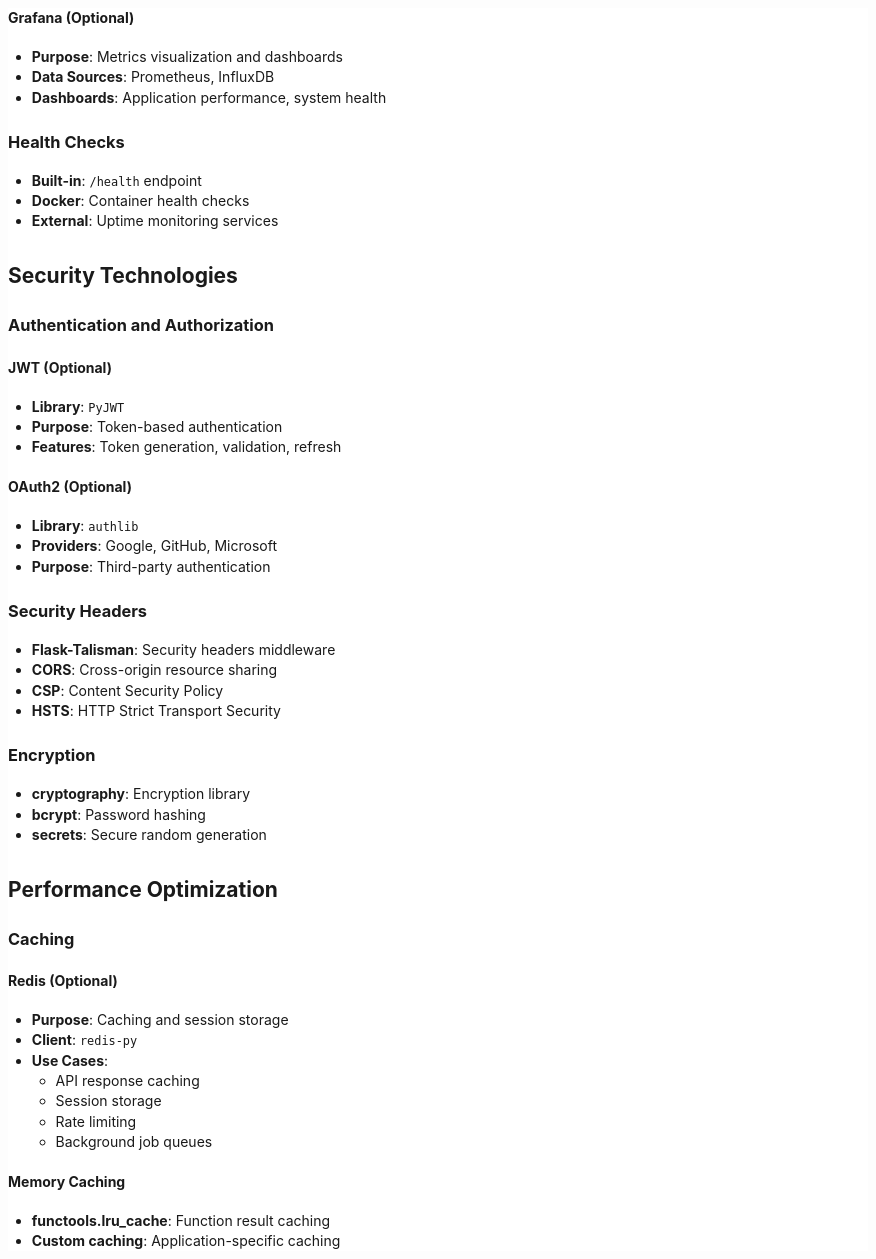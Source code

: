 #### Grafana (Optional)
- **Purpose**: Metrics visualization and dashboards
- **Data Sources**: Prometheus, InfluxDB
- **Dashboards**: Application performance, system health

### Health Checks
- **Built-in**: `/health` endpoint
- **Docker**: Container health checks
- **External**: Uptime monitoring services

## Security Technologies

### Authentication and Authorization

#### JWT (Optional)
- **Library**: `PyJWT`
- **Purpose**: Token-based authentication
- **Features**: Token generation, validation, refresh

#### OAuth2 (Optional)
- **Library**: `authlib`
- **Providers**: Google, GitHub, Microsoft
- **Purpose**: Third-party authentication

### Security Headers
- **Flask-Talisman**: Security headers middleware
- **CORS**: Cross-origin resource sharing
- **CSP**: Content Security Policy
- **HSTS**: HTTP Strict Transport Security

### Encryption
- **cryptography**: Encryption library
- **bcrypt**: Password hashing
- **secrets**: Secure random generation

## Performance Optimization

### Caching

#### Redis (Optional)
- **Purpose**: Caching and session storage
- **Client**: `redis-py`
- **Use Cases**:
  - API response caching
  - Session storage
  - Rate limiting
  - Background job queues

#### Memory Caching
- **functools.lru_cache**: Function result caching
- **Custom caching**: Application-specific caching
